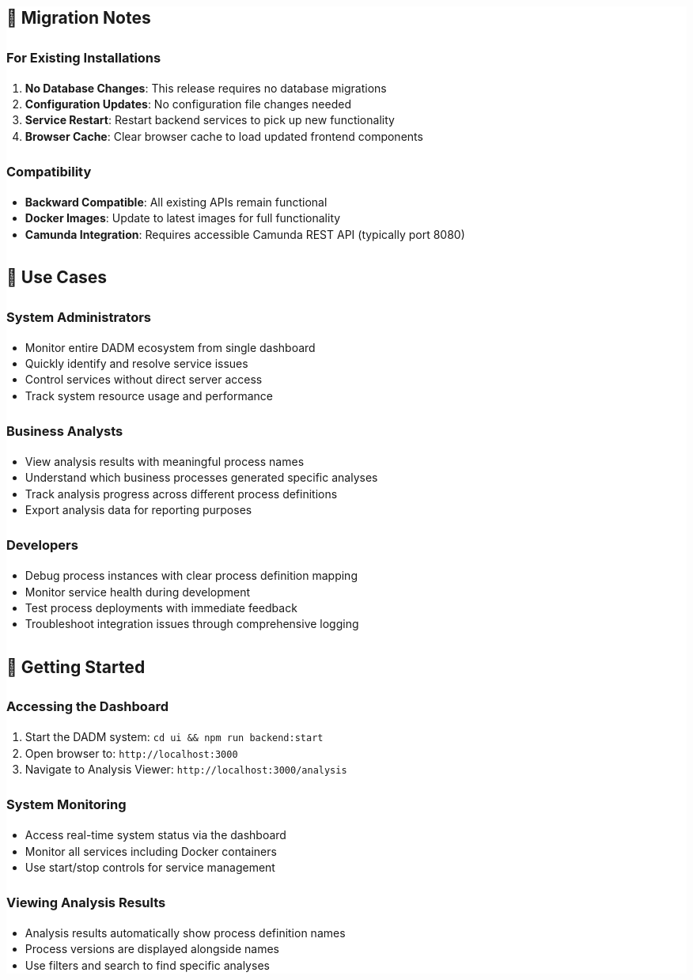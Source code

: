 ## 🔄 Migration Notes

### For Existing Installations
1. **No Database Changes**: This release requires no database migrations
2. **Configuration Updates**: No configuration file changes needed
3. **Service Restart**: Restart backend services to pick up new functionality
4. **Browser Cache**: Clear browser cache to load updated frontend components

### Compatibility
- **Backward Compatible**: All existing APIs remain functional
- **Docker Images**: Update to latest images for full functionality
- **Camunda Integration**: Requires accessible Camunda REST API (typically port 8080)

## 🎯 Use Cases

### System Administrators
- Monitor entire DADM ecosystem from single dashboard
- Quickly identify and resolve service issues
- Control services without direct server access
- Track system resource usage and performance

### Business Analysts
- View analysis results with meaningful process names
- Understand which business processes generated specific analyses
- Track analysis progress across different process definitions
- Export analysis data for reporting purposes

### Developers
- Debug process instances with clear process definition mapping
- Monitor service health during development
- Test process deployments with immediate feedback
- Troubleshoot integration issues through comprehensive logging

## 🚀 Getting Started

### Accessing the Dashboard
1. Start the DADM system: `cd ui && npm run backend:start`
2. Open browser to: `http://localhost:3000`
3. Navigate to Analysis Viewer: `http://localhost:3000/analysis`

### System Monitoring
- Access real-time system status via the dashboard
- Monitor all services including Docker containers
- Use start/stop controls for service management

### Viewing Analysis Results
- Analysis results automatically show process definition names
- Process versions are displayed alongside names
- Use filters and search to find specific analyses
